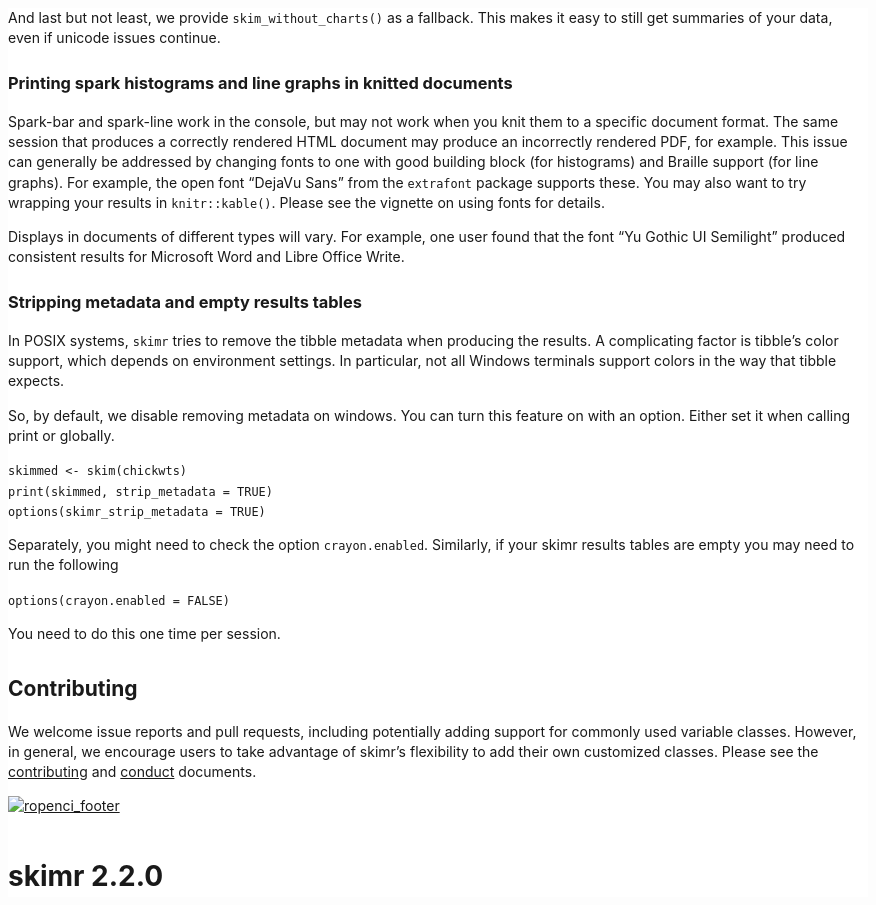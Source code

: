 And last but not least, we provide `skim_without_charts()` as a
fallback. This makes it easy to still get summaries of your data, even
if unicode issues continue.

### Printing spark histograms and line graphs in knitted documents

Spark-bar and spark-line work in the console, but may not work when you
knit them to a specific document format. The same session that produces
a correctly rendered HTML document may produce an incorrectly rendered
PDF, for example. This issue can generally be addressed by changing
fonts to one with good building block (for histograms) and Braille
support (for line graphs). For example, the open font “DejaVu Sans” from
the `extrafont` package supports these. You may also want to try
wrapping your results in `knitr::kable()`. Please see the vignette on
using fonts for details.

Displays in documents of different types will vary. For example, one
user found that the font “Yu Gothic UI Semilight” produced consistent
results for Microsoft Word and Libre Office Write.

### Stripping metadata and empty results tables

In POSIX systems, `skimr` tries to remove the tibble metadata when
producing the results. A complicating factor is tibble’s color support,
which depends on environment settings. In particular, not all Windows
terminals support colors in the way that tibble expects.

So, by default, we disable removing metadata on windows. You can turn
this feature on with an option. Either set it when calling print or
globally.

    skimmed <- skim(chickwts)
    print(skimmed, strip_metadata = TRUE)
    options(skimr_strip_metadata = TRUE)

Separately, you might need to check the option `crayon.enabled`.
Similarly, if your skimr results tables are empty you may need to run
the following

    options(crayon.enabled = FALSE)

You need to do this one time per session.

Contributing
------------

We welcome issue reports and pull requests, including potentially adding
support for commonly used variable classes. However, in general, we
encourage users to take advantage of skimr’s flexibility to add their
own customized classes. Please see the
[contributing](https://docs.ropensci.org/skimr/CONTRIBUTING.html) and
[conduct](https://ropensci.org/code-of-conduct/) documents.

[![ropenci\_footer](https://ropensci.org/public_images/ropensci_footer.png)](https://ropensci.org)
# skimr 2.2.0
